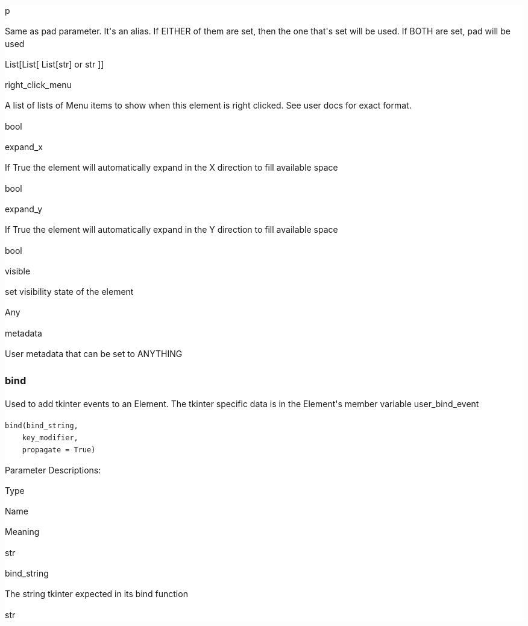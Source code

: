 p

Same as pad parameter. It's an alias. If EITHER of them are set, then the one that's set will be used. If BOTH are set, pad will be used

List[List[ List[str] or str ]]

right_click_menu

A list of lists of Menu items to show when this element is right clicked. See user docs for exact format.

bool

expand_x

If True the element will automatically expand in the X direction to fill available space

bool

expand_y

If True the element will automatically expand in the Y direction to fill available space

bool

visible

set visibility state of the element

Any

metadata

User metadata that can be set to ANYTHING

### bind

Used to add tkinter events to an Element. The tkinter specific data is in the Element's member variable user_bind_event

```
bind(bind_string,
    key_modifier,
    propagate = True)
```

Parameter Descriptions:

Type

Name

Meaning

str

bind_string

The string tkinter expected in its bind function

str
